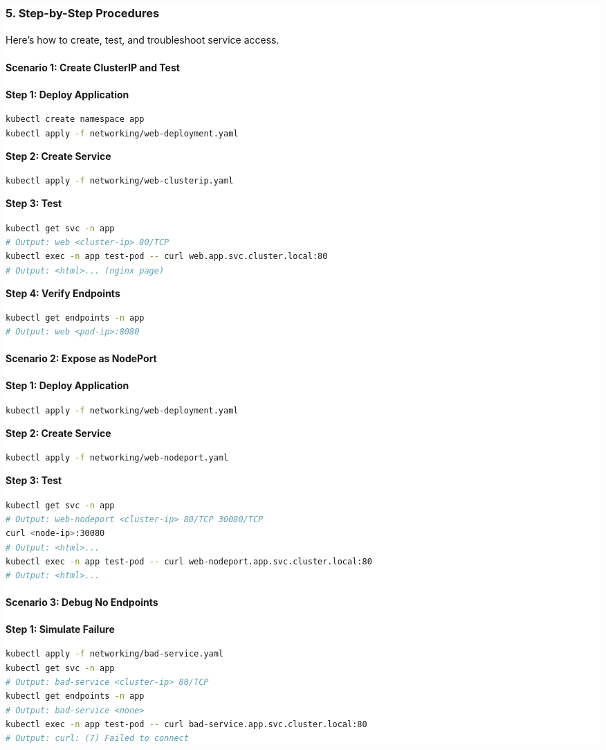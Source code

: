 
### 5. Step-by-Step Procedures
Here’s how to create, test, and troubleshoot service access.

#### Scenario 1: Create ClusterIP and Test
**Step 1: Deploy Application**
```bash
kubectl create namespace app
kubectl apply -f networking/web-deployment.yaml
```

**Step 2: Create Service**
```bash
kubectl apply -f networking/web-clusterip.yaml
```

**Step 3: Test**
```bash
kubectl get svc -n app
# Output: web <cluster-ip> 80/TCP
kubectl exec -n app test-pod -- curl web.app.svc.cluster.local:80
# Output: <html>... (nginx page)
```

**Step 4: Verify Endpoints**
```bash
kubectl get endpoints -n app
# Output: web <pod-ip>:8080
```

#### Scenario 2: Expose as NodePort
**Step 1: Deploy Application**
```bash
kubectl apply -f networking/web-deployment.yaml
```

**Step 2: Create Service**
```bash
kubectl apply -f networking/web-nodeport.yaml
```

**Step 3: Test**
```bash
kubectl get svc -n app
# Output: web-nodeport <cluster-ip> 80/TCP 30080/TCP
curl <node-ip>:30080
# Output: <html>...
kubectl exec -n app test-pod -- curl web-nodeport.app.svc.cluster.local:80
# Output: <html>...
```

#### Scenario 3: Debug No Endpoints
**Step 1: Simulate Failure**
```bash
kubectl apply -f networking/bad-service.yaml
kubectl get svc -n app
# Output: bad-service <cluster-ip> 80/TCP
kubectl get endpoints -n app
# Output: bad-service <none>
kubectl exec -n app test-pod -- curl bad-service.app.svc.cluster.local:80
# Output: curl: (7) Failed to connect
```
